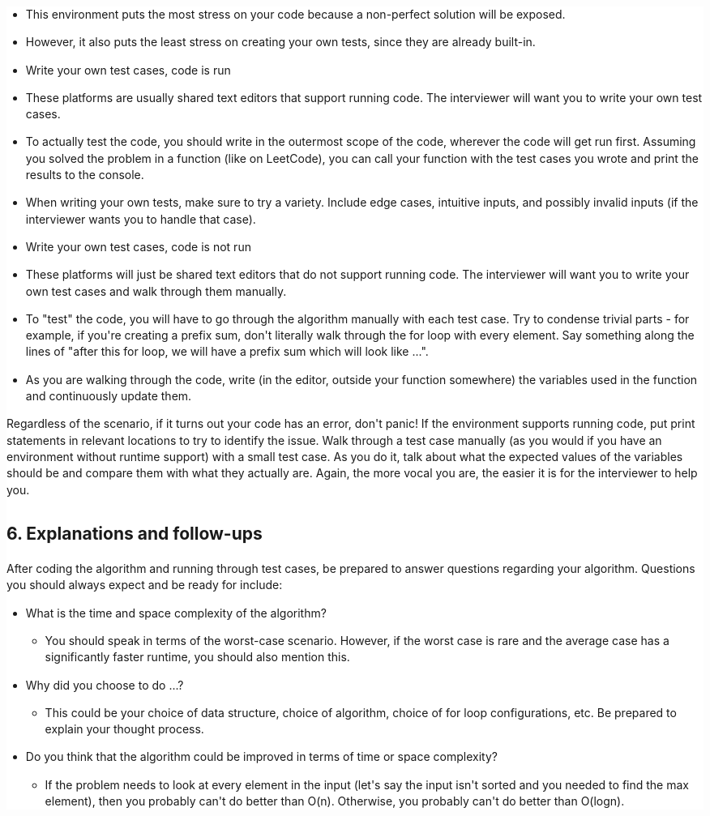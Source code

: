   - This environment puts the most stress on your code because a non-perfect solution will be exposed.

  - However, it also puts the least stress on creating your own tests, since they are already built-in.

- Write your own test cases, code is run

- These platforms are usually shared text editors that support running code. The interviewer will want you to write your own test cases.

- To actually test the code, you should write in the outermost scope of the code, wherever the code will get run first. Assuming you solved the problem in a function (like on LeetCode), you can call your function with the test cases you wrote and print the results to the console.

- When writing your own tests, make sure to try a variety. Include edge cases, intuitive inputs, and possibly invalid inputs (if the interviewer wants you to handle that case).

- Write your own test cases, code is not run

- These platforms will just be shared text editors that do not support running code. The interviewer will want you to write your own test cases and walk through them manually.

- To "test" the code, you will have to go through the algorithm manually with each test case. Try to condense trivial parts - for example, if you're creating a prefix sum, don't literally walk through the for loop with every element. Say something along the lines of "after this for loop, we will have a prefix sum which will look like ...".

- As you are walking through the code, write (in the editor, outside your function somewhere) the variables used in the function and continuously update them.

Regardless of the scenario, if it turns out your code has an error, don't panic! If the environment supports running code, put print statements in relevant locations to try to identify the issue. Walk through a test case manually (as you would if you have an environment without runtime support) with a small test case. As you do it, talk about what the expected values of the variables should be and compare them with what they actually are. Again, the more vocal you are, the easier it is for the interviewer to help you.

## 6. Explanations and follow-ups

After coding the algorithm and running through test cases, be prepared to answer questions regarding your algorithm. Questions you should always expect and be ready for include:

- What is the time and space complexity of the algorithm?

  - You should speak in terms of the worst-case scenario. However, if the worst case is rare and the average case has a significantly faster runtime, you should also mention this.

- Why did you choose to do ...?

  - This could be your choice of data structure, choice of algorithm, choice of for loop configurations, etc. Be prepared to explain your thought process.

- Do you think that the algorithm could be improved in terms of time or space complexity?

  - If the problem needs to look at every element in the input (let's say the input isn't sorted and you needed to find the max element), then you probably can't do better than O(n). Otherwise, you probably can't do better than O(logn).
